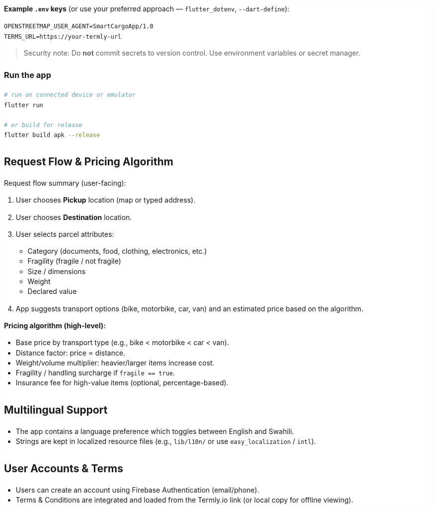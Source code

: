 **Example `.env` keys** (or use your preferred approach — `flutter_dotenv`,  `--dart-define`):

```
OPENSTREETMAP_USER_AGENT=SmartCargoApp/1.0
TERMS_URL=https://your-termly-url
```

> Security note: Do **not** commit secrets to version control. Use environment variables or secret manager.

### Run the app

```bash
# run on connected device or emulator
flutter run

# or build for release
flutter build apk --release
```

## Request Flow & Pricing Algorithm

Request flow summary (user-facing):

1. User chooses **Pickup** location (map or typed address).
2. User chooses **Destination** location.
3. User selects parcel attributes:

   * Category (documents, food, clothing, electronics, etc.)
   * Fragility (fragile / not fragile)
   * Size / dimensions
   * Weight
   * Declared value
4. App suggests transport options (bike, motorbike, car, van) and an estimated price based on the algorithm.

**Pricing algorithm (high-level):**

* Base price by transport type (e.g., bike < motorbike < car < van).
* Distance factor: price ∝ distance.
* Weight/volume multiplier: heavier/larger items increase cost.
* Fragility / handling surcharge if `fragile == true`.
* Insurance fee for high-value items (optional, percentage-based).

## Multilingual Support

* The app contains a language preference which toggles between English and Swahili.
* Strings are kept in localized resource files (e.g., `lib/l10n/` or use `easy_localization` / `intl`).

## User Accounts & Terms

* Users can create an account using Firebase Authentication (email/phone).
* Terms & Conditions are integrated and loaded from the Termly.io link (or local copy for offline viewing).
